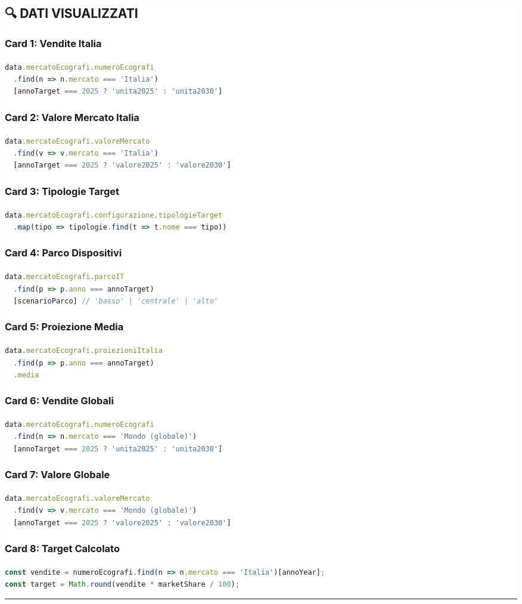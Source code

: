
## 🔍 DATI VISUALIZZATI

### **Card 1: Vendite Italia**
```typescript
data.mercatoEcografi.numeroEcografi
  .find(n => n.mercato === 'Italia')
  [annoTarget === 2025 ? 'unita2025' : 'unita2030']
```

### **Card 2: Valore Mercato Italia**
```typescript
data.mercatoEcografi.valoreMercato
  .find(v => v.mercato === 'Italia')
  [annoTarget === 2025 ? 'valore2025' : 'valore2030']
```

### **Card 3: Tipologie Target**
```typescript
data.mercatoEcografi.configurazione.tipologieTarget
  .map(tipo => tipologie.find(t => t.nome === tipo))
```

### **Card 4: Parco Dispositivi**
```typescript
data.mercatoEcografi.parcoIT
  .find(p => p.anno === annoTarget)
  [scenarioParco] // 'basso' | 'centrale' | 'alto'
```

### **Card 5: Proiezione Media**
```typescript
data.mercatoEcografi.proiezioniItalia
  .find(p => p.anno === annoTarget)
  .media
```

### **Card 6: Vendite Globali**
```typescript
data.mercatoEcografi.numeroEcografi
  .find(n => n.mercato === 'Mondo (globale)')
  [annoTarget === 2025 ? 'unita2025' : 'unita2030']
```

### **Card 7: Valore Globale**
```typescript
data.mercatoEcografi.valoreMercato
  .find(v => v.mercato === 'Mondo (globale)')
  [annoTarget === 2025 ? 'valore2025' : 'valore2030']
```

### **Card 8: Target Calcolato**
```typescript
const vendite = numeroEcografi.find(n => n.mercato === 'Italia')[annoYear];
const target = Math.round(vendite * marketShare / 100);
```

---